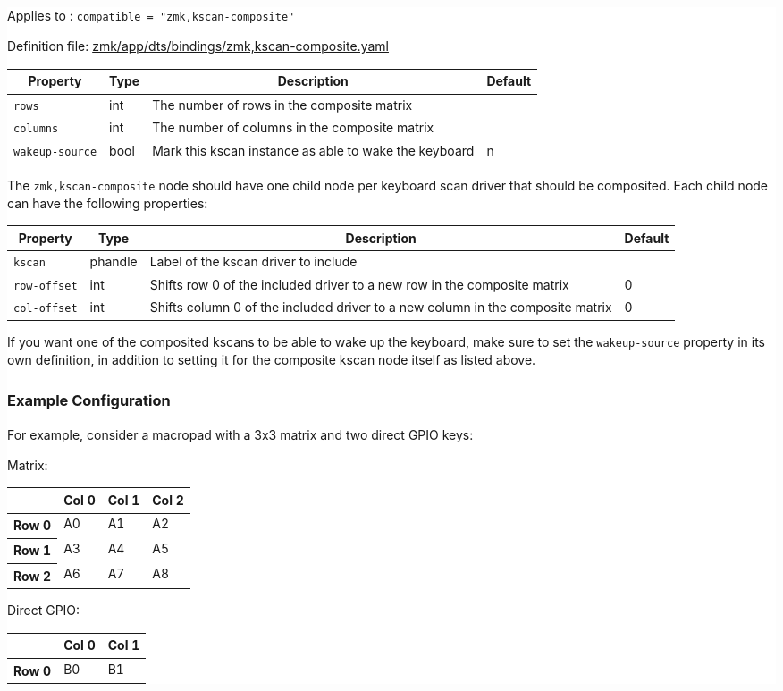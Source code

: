 Applies to : `compatible = "zmk,kscan-composite"`

Definition file: [zmk/app/dts/bindings/zmk,kscan-composite.yaml](https://github.com/zmkfirmware/zmk/blob/main/app/dts/bindings/zmk,kscan-composite.yaml)

| Property        | Type | Description                                           | Default |
| --------------- | ---- | ----------------------------------------------------- | ------- |
| `rows`          | int  | The number of rows in the composite matrix            |         |
| `columns`       | int  | The number of columns in the composite matrix         |         |
| `wakeup-source` | bool | Mark this kscan instance as able to wake the keyboard | n       |

The `zmk,kscan-composite` node should have one child node per keyboard scan driver that should be composited. Each child node can have the following properties:

| Property     | Type    | Description                                                                    | Default |
| ------------ | ------- | ------------------------------------------------------------------------------ | ------- |
| `kscan`      | phandle | Label of the kscan driver to include                                           |         |
| `row-offset` | int     | Shifts row 0 of the included driver to a new row in the composite matrix       | 0       |
| `col-offset` | int     | Shifts column 0 of the included driver to a new column in the composite matrix | 0       |

If you want one of the composited kscans to be able to wake up the keyboard, make sure to set the `wakeup-source` property in its own definition, in addition to setting it for the composite kscan node itself as listed above.

### Example Configuration

For example, consider a macropad with a 3x3 matrix and two direct GPIO keys:

<div style={{columns: 2, marginBottom: '1em'}}>
<div style={{breakInside: 'avoid'}}>
Matrix:

<table>
    <thead>
        <tr><th></th><th>Col 0</th><th>Col 1</th><th>Col 2</th></tr>
    </thead>
    <tbody>
        <tr><th>Row 0</th><td>A0</td><td>A1</td><td>A2</td></tr>
        <tr><th>Row 1</th><td>A3</td><td>A4</td><td>A5</td></tr>
        <tr><th>Row 2</th><td>A6</td><td>A7</td><td>A8</td></tr>
    </tbody>
</table>
</div>

<div style={{breakInside: 'avoid'}}>
Direct GPIO:

<table>
    <thead>
        <tr><th></th><th>Col 0</th><th>Col 1</th></tr>
    </thead>
    <tbody>
        <tr><th>Row 0</th><td>B0</td><td>B1</td></tr>
    </tbody>
</table>
</div>
</div>
